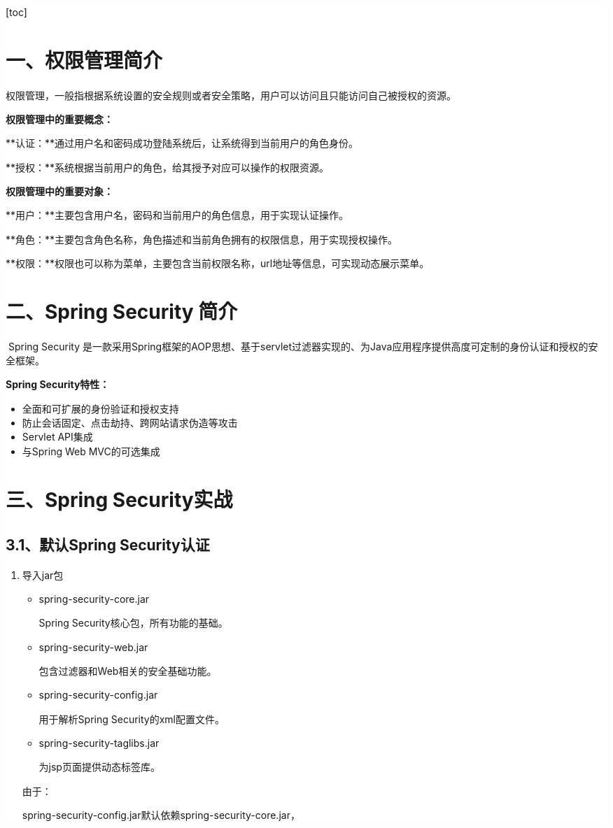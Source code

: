 [toc]



# 一、权限管理简介

​		权限管理，一般指根据系统设置的安全规则或者安全策略，用户可以访问且只能访问自己被授权的资源。

**权限管理中的重要概念：**

​	**认证：**通过用户名和密码成功登陆系统后，让系统得到当前用户的角色身份。

​	**授权：**系统根据当前用户的角色，给其授予对应可以操作的权限资源。

**权限管理中的重要对象：**

​	**用户：**主要包含用户名，密码和当前用户的角色信息，用于实现认证操作。

​	**角色：**主要包含角色名称，角色描述和当前角色拥有的权限信息，用于实现授权操作。

​	**权限：**权限也可以称为菜单，主要包含当前权限名称，url地址等信息，可实现动态展示菜单。

# 二、Spring Security 简介

​		Spring Security 是一款采用Spring框架的AOP思想、基于servlet过滤器实现的、为Java应用程序提供高度可定制的身份认证和授权的安全框架。

**Spring Security特性：**

- 全面和可扩展的身份验证和授权支持
- 防止会话固定、点击劫持、跨网站请求伪造等攻击
- Servlet API集成
- 与Spring Web MVC的可选集成

# 三、Spring Security实战

## 3.1、默认Spring Security认证

1. 导入jar包

   - spring-security-core.jar

     Spring Security核心包，所有功能的基础。

   - spring-security-web.jar

     包含过滤器和Web相关的安全基础功能。

   - spring-security-config.jar

     用于解析Spring Security的xml配置文件。

   - spring-security-taglibs.jar

     为jsp页面提供动态标签库。

   由于：

   ​		spring-security-config.jar默认依赖spring-security-core.jar，
